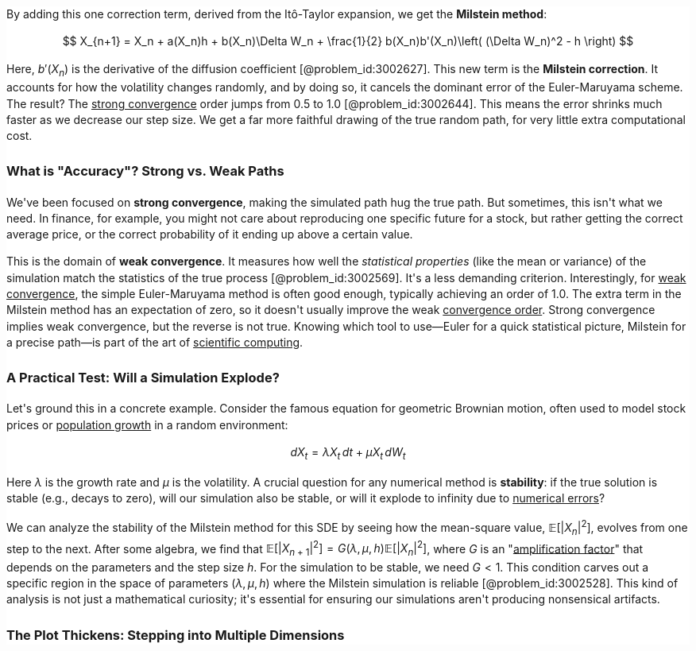 By adding this one correction term, derived from the Itô-Taylor expansion, we get the **Milstein method**:

$$
X_{n+1} = X_n + a(X_n)h + b(X_n)\Delta W_n + \frac{1}{2} b(X_n)b'(X_n)\left( (\Delta W_n)^2 - h \right)
$$

Here, $b'(X_n)$ is the derivative of the diffusion coefficient [@problem_id:3002627]. This new term is the **Milstein correction**. It accounts for how the volatility changes randomly, and by doing so, it cancels the dominant error of the Euler-Maruyama scheme. The result? The [strong convergence](@article_id:139001) order jumps from $0.5$ to $1.0$ [@problem_id:3002644]. This means the error shrinks much faster as we decrease our step size. We get a far more faithful drawing of the true random path, for very little extra computational cost.

### What is "Accuracy"? Strong vs. Weak Paths

We've been focused on **strong convergence**, making the simulated path hug the true path. But sometimes, this isn't what we need. In finance, for example, you might not care about reproducing one specific future for a stock, but rather getting the correct average price, or the correct probability of it ending up above a certain value.

This is the domain of **weak convergence**. It measures how well the *statistical properties* (like the mean or variance) of the simulation match the statistics of the true process [@problem_id:3002569]. It's a less demanding criterion. Interestingly, for [weak convergence](@article_id:146156), the simple Euler-Maruyama method is often good enough, typically achieving an order of $1.0$. The extra term in the Milstein method has an expectation of zero, so it doesn't usually improve the weak [convergence order](@article_id:170307). Strong convergence implies weak convergence, but the reverse is not true. Knowing which tool to use—Euler for a quick statistical picture, Milstein for a precise path—is part of the art of [scientific computing](@article_id:143493).

### A Practical Test: Will a Simulation Explode?

Let's ground this in a concrete example. Consider the famous equation for geometric Brownian motion, often used to model stock prices or [population growth](@article_id:138617) in a random environment:

$$
dX_t = \lambda X_t\,dt + \mu X_t\,dW_t
$$

Here $\lambda$ is the growth rate and $\mu$ is the volatility. A crucial question for any numerical method is **stability**: if the true solution is stable (e.g., decays to zero), will our simulation also be stable, or will it explode to infinity due to [numerical errors](@article_id:635093)?

We can analyze the stability of the Milstein method for this SDE by seeing how the mean-square value, $\mathbb{E}[|X_n|^2]$, evolves from one step to the next. After some algebra, we find that $\mathbb{E}[|X_{n+1}|^2] = G(\lambda, \mu, h) \mathbb{E}[|X_n|^2]$, where $G$ is an "[amplification factor](@article_id:143821)" that depends on the parameters and the step size $h$. For the simulation to be stable, we need $G \lt 1$. This condition carves out a specific region in the space of parameters $(\lambda, \mu, h)$ where the Milstein simulation is reliable [@problem_id:3002528]. This kind of analysis is not just a mathematical curiosity; it's essential for ensuring our simulations aren't producing nonsensical artifacts.

### The Plot Thickens: Stepping into Multiple Dimensions
